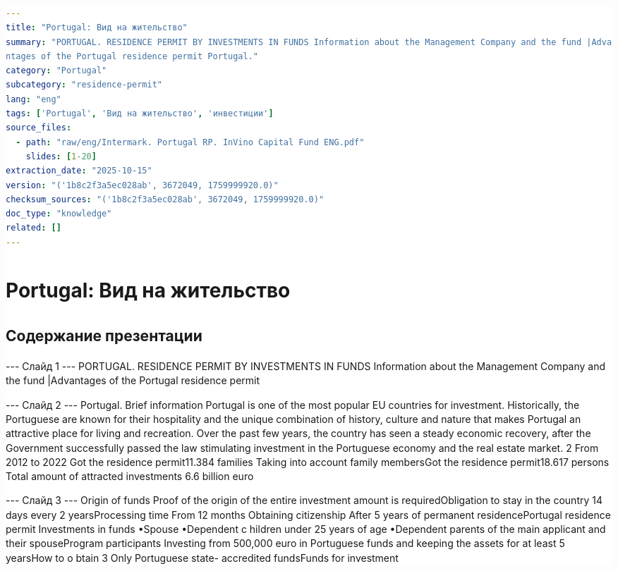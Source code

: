```yaml
---
title: "Portugal: Вид на жительство"
summary: "PORTUGAL. RESIDENCE PERMIT BY INVESTMENTS IN FUNDS Information about the Management Company and the fund |Advantages of the Portugal residence permit Portugal."
category: "Portugal"
subcategory: "residence-permit"
lang: "eng"
tags: ['Portugal', 'Вид на жительство', 'инвестиции']
source_files:
  - path: "raw/eng/Intermark. Portugal RP. InVino Capital Fund ENG.pdf"
    slides: [1-20]
extraction_date: "2025-10-15"
version: "('1b8c2f3a5ec028ab', 3672049, 1759999920.0)"
checksum_sources: "('1b8c2f3a5ec028ab', 3672049, 1759999920.0)"
doc_type: "knowledge"
related: []
---
```


# Portugal: Вид на жительство

## Содержание презентации

--- Слайд 1 ---
PORTUGAL. RESIDENCE PERMIT BY INVESTMENTS IN FUNDS
Information about the Management Company and the fund |Advantages of the Portugal residence permit

--- Слайд 2 ---
Portugal.
Brief information
Portugal is one of the most popular EU countries for investment. 
Historically, the Portuguese are known for their hospitality and the 
unique combination of history, culture and nature that makes 
Portugal an attractive place for living and recreation.
Over the past few years, the country has seen a steady economic 
recovery, after the Government successfully passed the law 
stimulating investment in the Portuguese economy and the real 
estate market.
2
From 2012 to 2022 Got the residence permit11.384 families
Taking into account family 
membersGot the residence permit18.617 persons
Total amount of attracted investments 6.6  billion euro

--- Слайд 3 ---
Origin of funds
Proof of the origin of the entire 
investment amount is requiredObligation to stay in the country
14 days every 2 yearsProcessing time
From 12 months
Obtaining citizenship
After 5 years of permanent residencePortugal residence permit 
Investments in funds
•Spouse
•Dependent c hildren under 25 years of age
•Dependent parents of the main applicant and their spouseProgram participants
Investing from 500,000 euro in Portuguese funds and 
keeping the assets for at least 5 yearsHow to o btain
3
Only Portuguese state- accredited fundsFunds for investment


[^src1]: raw/Intermark. Portugal RP. InVino Capital Fund ENG.pdf → слайды 1–20